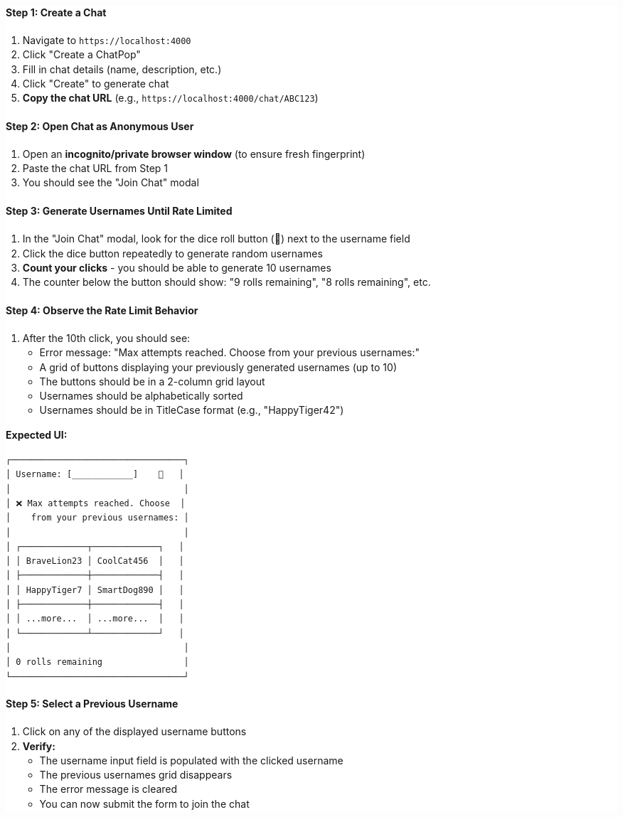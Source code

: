 #### Step 1: Create a Chat

1. Navigate to `https://localhost:4000`
2. Click "Create a ChatPop"
3. Fill in chat details (name, description, etc.)
4. Click "Create" to generate chat
5. **Copy the chat URL** (e.g., `https://localhost:4000/chat/ABC123`)

#### Step 2: Open Chat as Anonymous User

1. Open an **incognito/private browser window** (to ensure fresh fingerprint)
2. Paste the chat URL from Step 1
3. You should see the "Join Chat" modal

#### Step 3: Generate Usernames Until Rate Limited

1. In the "Join Chat" modal, look for the dice roll button (🎲) next to the username field
2. Click the dice button repeatedly to generate random usernames
3. **Count your clicks** - you should be able to generate 10 usernames
4. The counter below the button should show: "9 rolls remaining", "8 rolls remaining", etc.

#### Step 4: Observe the Rate Limit Behavior

1. After the 10th click, you should see:
   - Error message: "Max attempts reached. Choose from your previous usernames:"
   - A grid of buttons displaying your previously generated usernames (up to 10)
   - The buttons should be in a 2-column grid layout
   - Usernames should be alphabetically sorted
   - Usernames should be in TitleCase format (e.g., "HappyTiger42")

**Expected UI:**
```
┌──────────────────────────────────┐
│ Username: [____________]    🎲   │
│                                  │
│ ❌ Max attempts reached. Choose  │
│    from your previous usernames: │
│                                  │
│ ┌─────────────┬─────────────┐   │
│ │ BraveLion23 │ CoolCat456  │   │
│ ├─────────────┼─────────────┤   │
│ │ HappyTiger7 │ SmartDog890 │   │
│ ├─────────────┼─────────────┤   │
│ │ ...more...  │ ...more...  │   │
│ └─────────────┴─────────────┘   │
│                                  │
│ 0 rolls remaining                │
└──────────────────────────────────┘
```

#### Step 5: Select a Previous Username

1. Click on any of the displayed username buttons
2. **Verify:**
   - The username input field is populated with the clicked username
   - The previous usernames grid disappears
   - The error message is cleared
   - You can now submit the form to join the chat
